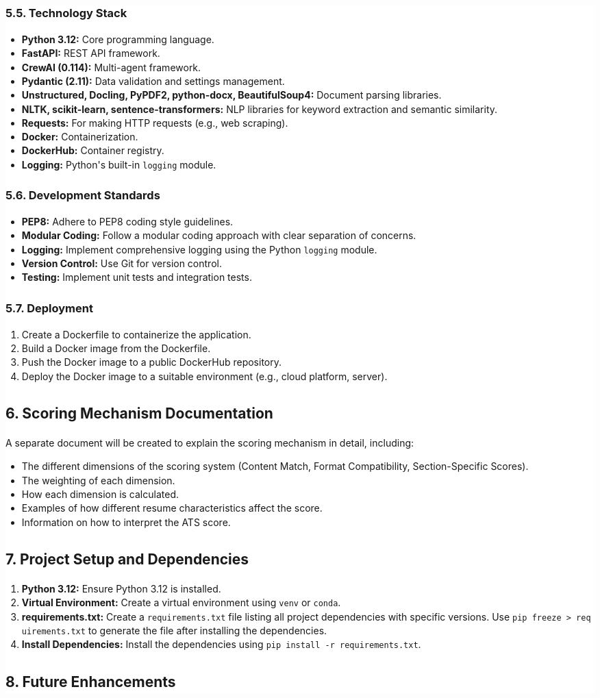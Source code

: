### 5.5. Technology Stack

*   **Python 3.12:** Core programming language.
*   **FastAPI:** REST API framework.
*   **CrewAI (0.114):** Multi-agent framework.
*   **Pydantic (2.11):** Data validation and settings management.
*   **Unstructured, Docling, PyPDF2, python-docx, BeautifulSoup4:** Document parsing libraries.
*   **NLTK, scikit-learn, sentence-transformers:** NLP libraries for keyword extraction and semantic similarity.
*   **Requests:** For making HTTP requests (e.g., web scraping).
*   **Docker:** Containerization.
*   **DockerHub:** Container registry.
*   **Logging:** Python's built-in `logging` module.

### 5.6. Development Standards

*   **PEP8:** Adhere to PEP8 coding style guidelines.
*   **Modular Coding:** Follow a modular coding approach with clear separation of concerns.
*   **Logging:** Implement comprehensive logging using the Python `logging` module.
*   **Version Control:** Use Git for version control.
*   **Testing:** Implement unit tests and integration tests.

### 5.7. Deployment

1.  Create a Dockerfile to containerize the application.
2.  Build a Docker image from the Dockerfile.
3.  Push the Docker image to a public DockerHub repository.
4.  Deploy the Docker image to a suitable environment (e.g., cloud platform, server).

## 6. Scoring Mechanism Documentation

A separate document will be created to explain the scoring mechanism in detail, including:

*   The different dimensions of the scoring system (Content Match, Format Compatibility, Section-Specific Scores).
*   The weighting of each dimension.
*   How each dimension is calculated.
*   Examples of how different resume characteristics affect the score.
*   Information on how to interpret the ATS score.

## 7. Project Setup and Dependencies

1.  **Python 3.12:** Ensure Python 3.12 is installed.
2.  **Virtual Environment:** Create a virtual environment using `venv` or `conda`.
3.  **requirements.txt:** Create a `requirements.txt` file listing all project dependencies with specific versions.  Use `pip freeze > requirements.txt` to generate the file after installing the dependencies.
4.  **Install Dependencies:** Install the dependencies using `pip install -r requirements.txt`.

## 8. Future Enhancements
